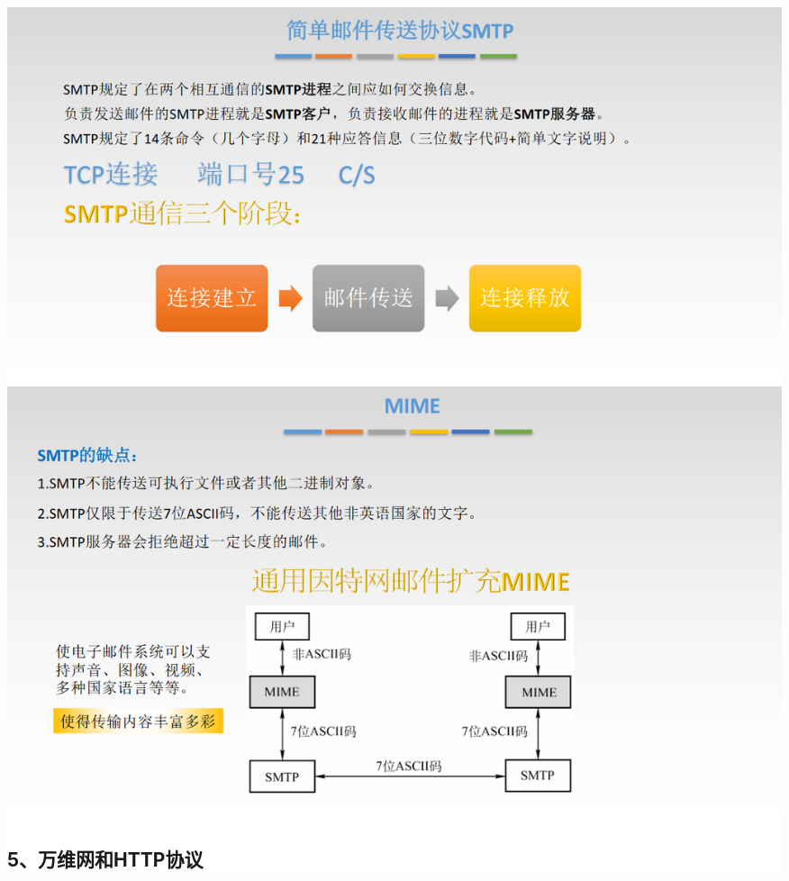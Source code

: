 ![](img/Snipaste_2020-03-25_12-00-47.png)

![](img/Snipaste_2020-03-25_12-01-09.png)



## 5、万维网和HTTP协议

